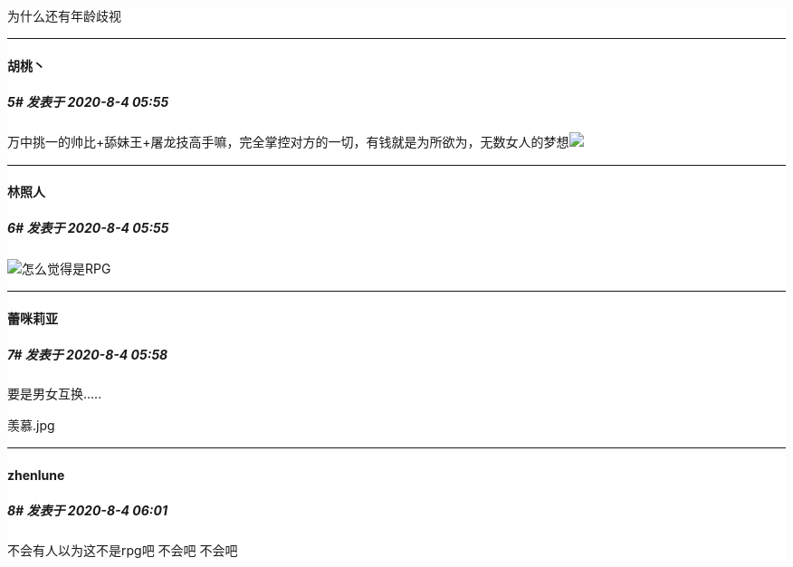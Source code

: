 


为什么还有年龄歧视







-----

####  胡桃丶  
##### 5#       发表于 2020-8-4 05:55




万中挑一的帅比+舔妹王+屠龙技高手嘛，完全掌控对方的一切，有钱就是为所欲为，无数女人的梦想<img src="https://static.saraba1st.com/image/smiley/face2017/009.gif" referrerpolicy="no-referrer">







-----

####  林照人  
##### 6#       发表于 2020-8-4 05:55



<img src="https://static.saraba1st.com/image/smiley/face2017/067.png" referrerpolicy="no-referrer">怎么觉得是RPG







-----

####  蕾咪莉亚  
##### 7#       发表于 2020-8-4 05:58




要是男女互换.....


羡慕.jpg







-----

####  zhenlune  
##### 8#       发表于 2020-8-4 06:01




不会有人以为这不是rpg吧 不会吧 不会吧
